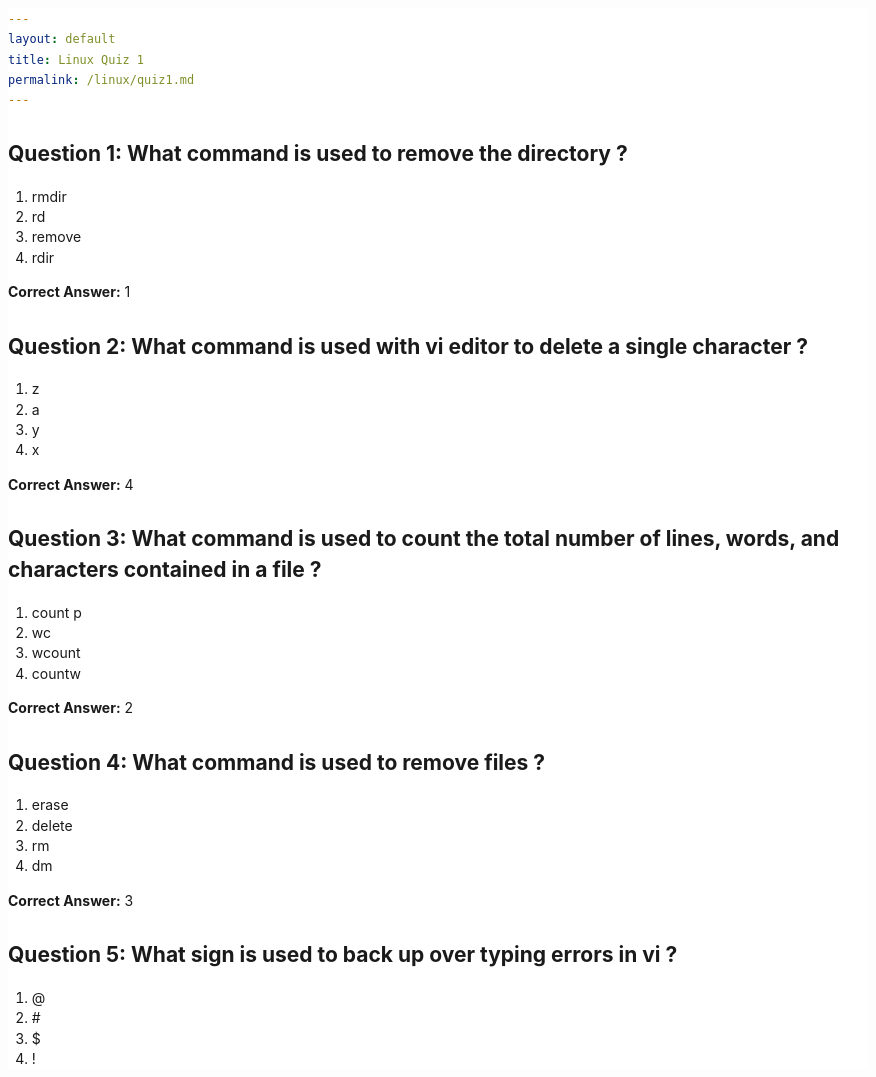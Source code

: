 ```yaml
---
layout: default
title: Linux Quiz 1
permalink: /linux/quiz1.md
---
```


## Question 1: What command is used to remove the directory ?

1. rmdir
2. rd
3. remove
4. rdir

**Correct Answer:** 1

## Question 2: What command is used with vi editor to delete a single character ?

1. z
2. a
3. y
4. x

**Correct Answer:** 4

## Question 3: What command is used to count the total number of lines\, words\, and characters contained in a file ?

1. count p
2. wc
3. wcount
4. countw

**Correct Answer:** 2

## Question 4: What command is used to remove files ?

1. erase
2. delete
3. rm
4. dm

**Correct Answer:** 3

## Question 5: What sign is used to back up over typing errors in vi ?

1. @
2. \#
3. \$
4. \!
